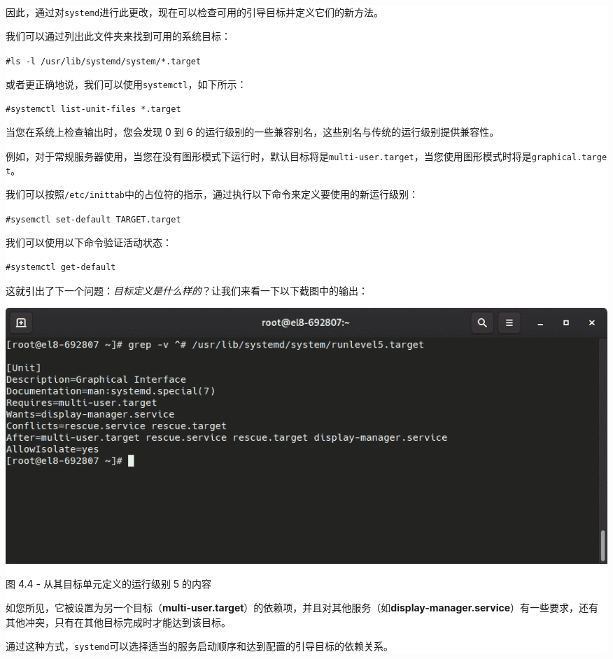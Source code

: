 因此，通过对`systemd`进行此更改，现在可以检查可用的引导目标并定义它们的新方法。

我们可以通过列出此文件夹来找到可用的系统目标：

```
#ls -l /usr/lib/systemd/system/*.target
```

或者更正确地说，我们可以使用`systemctl`，如下所示：

```
#systemctl list-unit-files *.target
```

当您在系统上检查输出时，您会发现 0 到 6 的运行级别的一些兼容别名，这些别名与传统的运行级别提供兼容性。

例如，对于常规服务器使用，当您在没有图形模式下运行时，默认目标将是`multi-user.target`，当您使用图形模式时将是`graphical.target`。

我们可以按照`/etc/inittab`中的占位符的指示，通过执行以下命令来定义要使用的新运行级别：

```
#sysemctl set-default TARGET.target
```

我们可以使用以下命令验证活动状态：

```
#systemctl get-default
```

这就引出了下一个问题：*目标定义是什么样的*？让我们来看一下以下截图中的输出：

![图 4.4 - 从其目标单元定义的运行级别 5 的内容](img/B16799_04_004.jpg)

图 4.4 - 从其目标单元定义的运行级别 5 的内容

如您所见，它被设置为另一个目标（**multi-user.target**）的依赖项，并且对其他服务（如**display-manager.service**）有一些要求，还有其他冲突，只有在其他目标完成时才能达到该目标。

通过这种方式，`systemd`可以选择适当的服务启动顺序和达到配置的引导目标的依赖关系。
